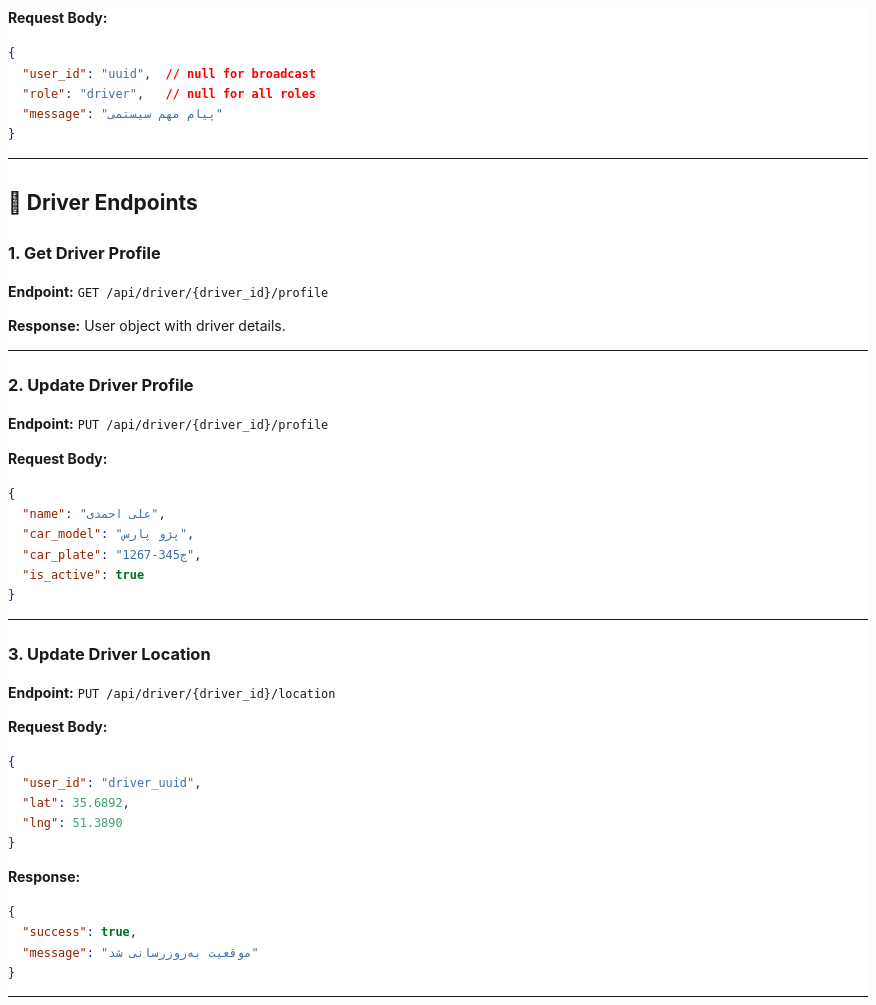 **Request Body:**
```json
{
  "user_id": "uuid",  // null for broadcast
  "role": "driver",   // null for all roles
  "message": "پیام مهم سیستمی"
}
```

---

## 🚗 Driver Endpoints

### 1. Get Driver Profile
**Endpoint:** `GET /api/driver/{driver_id}/profile`

**Response:** User object with driver details.

---

### 2. Update Driver Profile
**Endpoint:** `PUT /api/driver/{driver_id}/profile`

**Request Body:**
```json
{
  "name": "علی احمدی",
  "car_model": "پژو پارس",
  "car_plate": "12ج345-67",
  "is_active": true
}
```

---

### 3. Update Driver Location
**Endpoint:** `PUT /api/driver/{driver_id}/location`

**Request Body:**
```json
{
  "user_id": "driver_uuid",
  "lat": 35.6892,
  "lng": 51.3890
}
```

**Response:**
```json
{
  "success": true,
  "message": "موقعیت به‌روزرسانی شد"
}
```

---
